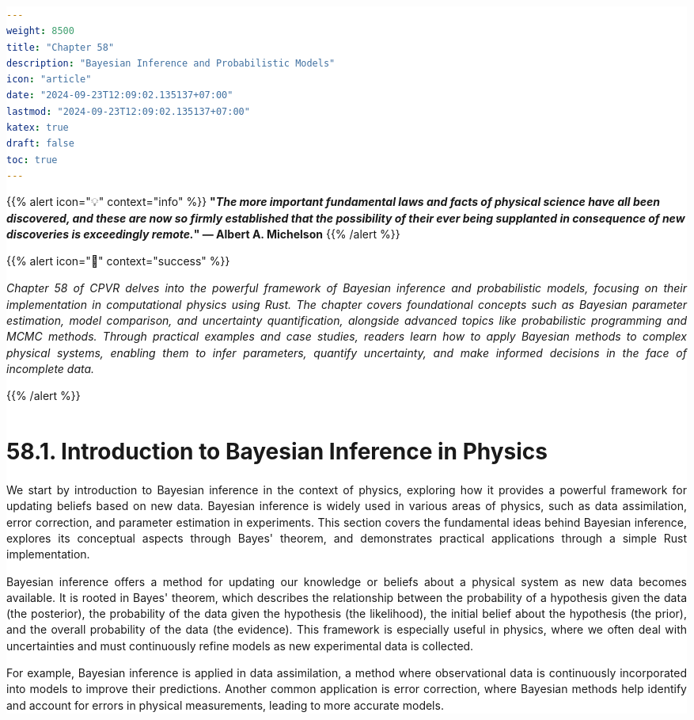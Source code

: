 ```yaml
---
weight: 8500
title: "Chapter 58"
description: "Bayesian Inference and Probabilistic Models"
icon: "article"
date: "2024-09-23T12:09:02.135137+07:00"
lastmod: "2024-09-23T12:09:02.135137+07:00"
katex: true
draft: false
toc: true
---
```

{{% alert icon="💡" context="info" %}}
<strong>"<em>The more important fundamental laws and facts of physical science have all been discovered, and these are now so firmly established that the possibility of their ever being supplanted in consequence of new discoveries is exceedingly remote.</em>" — Albert A. Michelson</strong>
{{% /alert %}}

{{% alert icon="📘" context="success" %}}
<p style="text-align: justify;"><em>Chapter 58 of CPVR delves into the powerful framework of Bayesian inference and probabilistic models, focusing on their implementation in computational physics using Rust. The chapter covers foundational concepts such as Bayesian parameter estimation, model comparison, and uncertainty quantification, alongside advanced topics like probabilistic programming and MCMC methods. Through practical examples and case studies, readers learn how to apply Bayesian methods to complex physical systems, enabling them to infer parameters, quantify uncertainty, and make informed decisions in the face of incomplete data.</em></p>
{{% /alert %}}

# 58.1. Introduction to Bayesian Inference in Physics
<p style="text-align: justify;">
We start by introduction to Bayesian inference in the context of physics, exploring how it provides a powerful framework for updating beliefs based on new data. Bayesian inference is widely used in various areas of physics, such as data assimilation, error correction, and parameter estimation in experiments. This section covers the fundamental ideas behind Bayesian inference, explores its conceptual aspects through Bayes' theorem, and demonstrates practical applications through a simple Rust implementation.
</p>

<p style="text-align: justify;">
Bayesian inference offers a method for updating our knowledge or beliefs about a physical system as new data becomes available. It is rooted in Bayes' theorem, which describes the relationship between the probability of a hypothesis given the data (the posterior), the probability of the data given the hypothesis (the likelihood), the initial belief about the hypothesis (the prior), and the overall probability of the data (the evidence). This framework is especially useful in physics, where we often deal with uncertainties and must continuously refine models as new experimental data is collected.
</p>

<p style="text-align: justify;">
For example, Bayesian inference is applied in data assimilation, a method where observational data is continuously incorporated into models to improve their predictions. Another common application is error correction, where Bayesian methods help identify and account for errors in physical measurements, leading to more accurate models.
</p>

